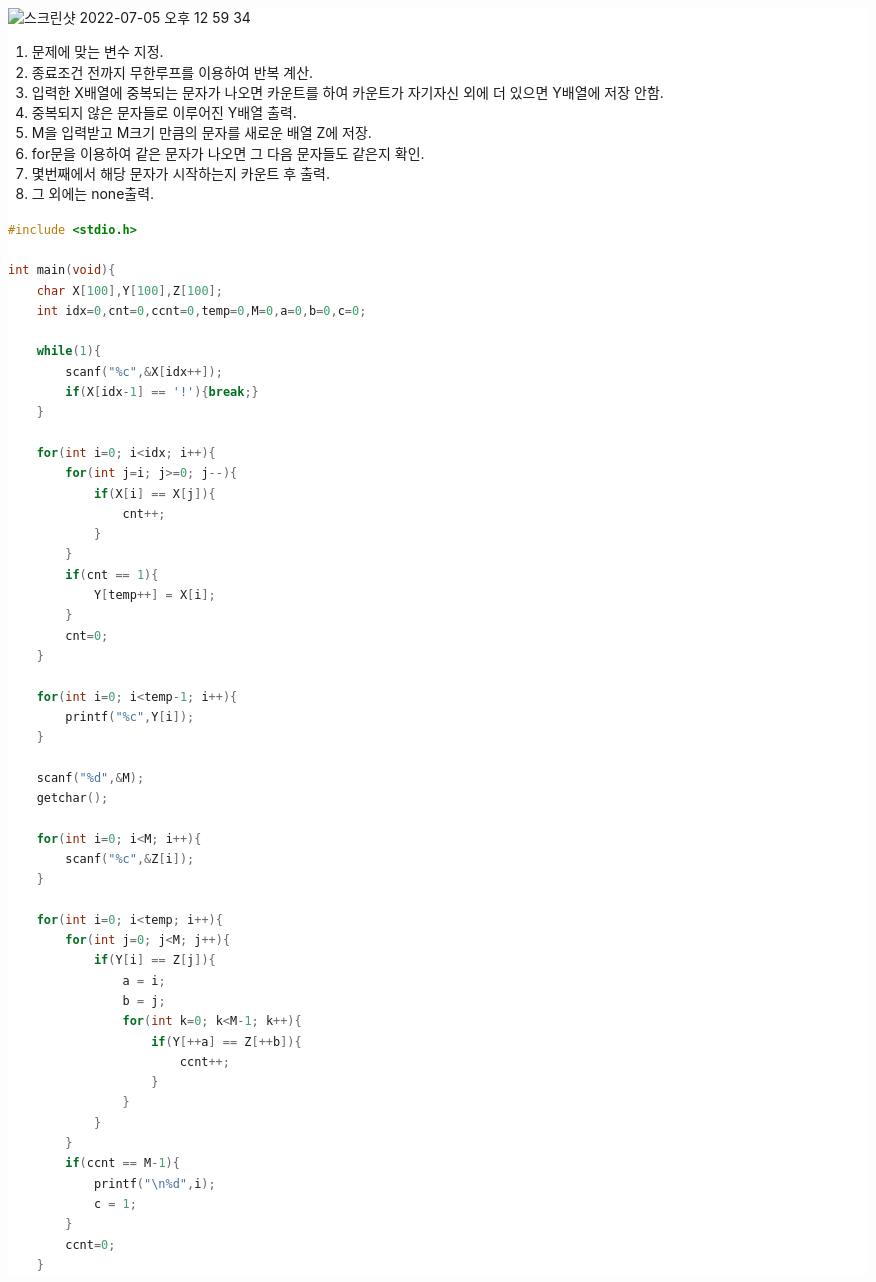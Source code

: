<img width="622" alt="스크린샷 2022-07-05 오후 12 59 34" src="https://user-images.githubusercontent.com/99342700/177247102-f3fe15b0-1e1c-4c92-99a2-b3ff2f91a300.png">

1. 문제에 맞는 변수 지정.
2. 종료조건 전까지 무한루프를 이용하여 반복 계산.
3. 입력한 X배열에 중복되는 문자가 나오면 카운트를 하여 카운트가 자기자신 외에 더 있으면 Y배열에 저장 안함.
4. 중복되지 않은 문자들로 이루어진 Y배열 출력.
5. M을 입력받고 M크기 만큼의 문자를 새로운 배열 Z에 저장.
6. for문을 이용하여 같은 문자가 나오면 그 다음 문자들도 같은지 확인.
7. 몇번째에서 해당 문자가 시작하는지 카운트 후 출력.
8. 그 외에는 none출력.

```c++
#include <stdio.h>

int main(void){
    char X[100],Y[100],Z[100];
	int idx=0,cnt=0,ccnt=0,temp=0,M=0,a=0,b=0,c=0;

	while(1){
		scanf("%c",&X[idx++]);
		if(X[idx-1] == '!'){break;}
	} 

	for(int i=0; i<idx; i++){
		for(int j=i; j>=0; j--){
			if(X[i] == X[j]){
				cnt++;
			}
		}
		if(cnt == 1){
			Y[temp++] = X[i];
		}
		cnt=0;
	}

	for(int i=0; i<temp-1; i++){
		printf("%c",Y[i]);
	}

	scanf("%d",&M);
	getchar();

	for(int i=0; i<M; i++){
		scanf("%c",&Z[i]);
	}

	for(int i=0; i<temp; i++){
		for(int j=0; j<M; j++){
			if(Y[i] == Z[j]){
				a = i;
				b = j;
				for(int k=0; k<M-1; k++){
					if(Y[++a] == Z[++b]){
						ccnt++;
					}
				}
			}
		}
		if(ccnt == M-1){
			printf("\n%d",i);
			c = 1;
		}
		ccnt=0;
	}
```